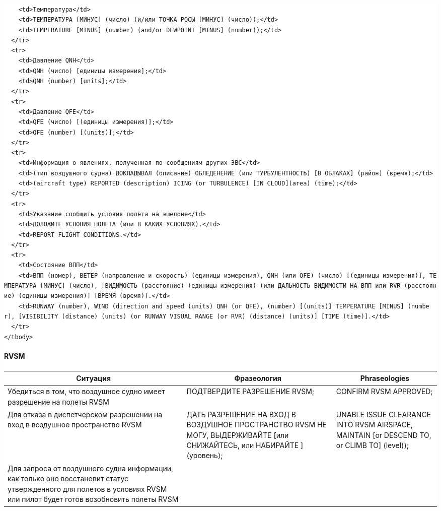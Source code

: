         <td>Температура</td>
        <td>ТЕМПЕРАТУРА [МИНУС] (число) (и/или ТОЧКА РОСЫ [МИНУС] (число));</td>
        <td>TEMPERATURE [MINUS] (number) (and/or DEWPOINT [MINUS] (number));</td>
      </tr>
      <tr>
        <td>Давление QNH</td>
        <td>QNH (число) [единицы измерения];</td>
        <td>QNH (number) [units];</td>
      </tr>
      <tr>
        <td>Давление QFE</td>
        <td>QFE (число) [(единицы измерения)];</td>
        <td>QFE (number) [(units)];</td>
      </tr>
      <tr>
        <td>Информация о явлениях, полученная по сообщениям других ЭВС</td>
        <td>(тип воздушного судна) ДОКЛАДЫВАЛ (описание) ОБЛЕДЕНЕНИЕ (или ТУРБУЛЕНТНОСТЬ) [В ОБЛАКАХ] (район) (время);</td>
        <td>(aircraft type) REPORTED (description) ICING (or TURBULENCE) [IN CLOUD](area) (time);</td>
      </tr>
      <tr>
        <td>Указание сообщить условия полёта на эшелоне</td>
        <td>ДОЛОЖИТЕ УСЛОВИЯ ПОЛЕТА (или В КАКИХ УСЛОВИЯХ).</td>
        <td>REPORT FLIGHT CONDITIONS.</td>
      </tr>
      <tr>
        <td>Состояние ВПП</td>
        <td>ВПП (номер), ВЕТЕР (направление и скорость) (единицы измерения), QNH (или QFE) (число) [(единицы измерения)], ТЕМПЕРАТУРА [МИНУС] (число), [ВИДИМОСТЬ (расстояние) (единицы измерения) (или ДАЛЬНОСТЬ ВИДИМОСТИ НА ВПП или RVR (расстояние) (единицы измерения)] [ВРЕМЯ (время)].</td>
        <td>RUNWAY (number), WIND (direction and speed (units) QNH (or QFE), (number) [(units)] TEMPERATURE [MINUS] (number), [VISIBILITY (distance) (units) (or RUNWAY VISUAL RANGE (or RVR) (distance) (units)] [TIME (time)].</td>
      </tr>
    </tbody>
  </table>
</div>

#### RVSM

<div>
  <table class="document-table">
    <thead>
      <tr>
        <th>Ситуация</th>
        <th>Фразеология</th>
        <th>Phraseologies</th>
      </tr>
    </thead>
    <tbody>
      <tr>
        <td>Убедиться в том, что воздушное судно имеет разрешение на полеты RVSM</td>
        <td>ПОДТВЕРДИТЕ РАЗРЕШЕНИЕ RVSM;</td>
        <td>CONFIRM RVSM APPROVED;</td>
      </tr>
      <tr>
        <td>Для отказа в диспетчерском разрешении на вход в воздушное пространство RVSM</td>
        <td>ДАТЬ РАЗРЕШЕНИЕ НА ВХОД В ВОЗДУШНОЕ ПРОСТРАНСТВО RVSM НЕ МОГУ, ВЫДЕРЖИВАЙТЕ [или СНИЖАЙТЕСЬ, или НАБИРАЙТЕ ] (уровень);</td>
        <td>UNABLE ISSUE CLEARANCE INTO RVSM AIRSPACE, MAINTAIN [or DESCEND TO, or CLIMB TO] (level));</td>
      </tr>
      <tr>
        <td>Для запроса от воздушного судна информации, как только оно восстановит статус утвержденного для полетов в условиях RVSM или пилот будет готов возобновить полеты RVSM</td>